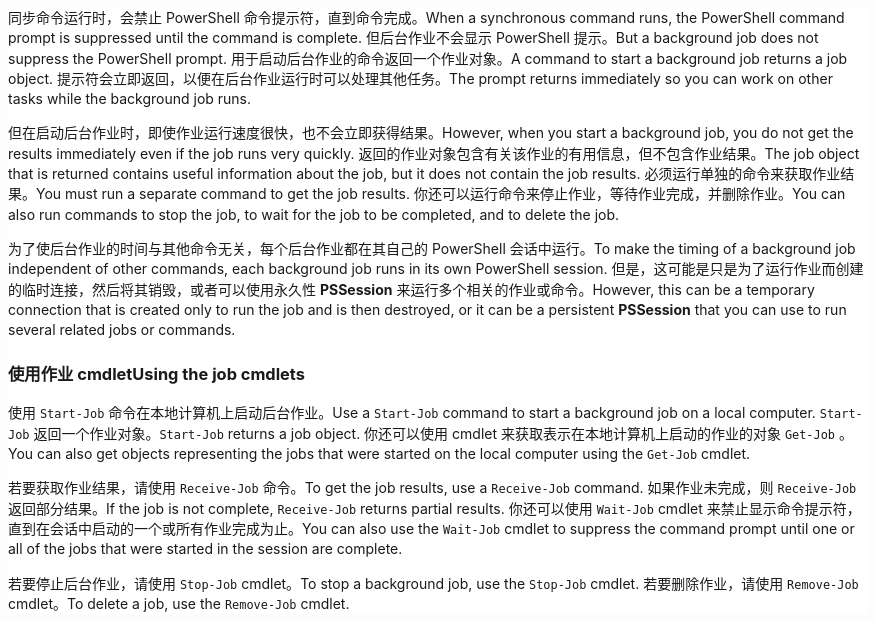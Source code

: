 <span data-ttu-id="38248-114">同步命令运行时，会禁止 PowerShell 命令提示符，直到命令完成。</span><span class="sxs-lookup"><span data-stu-id="38248-114">When a synchronous command runs, the PowerShell command prompt is suppressed until the command is complete.</span></span> <span data-ttu-id="38248-115">但后台作业不会显示 PowerShell 提示。</span><span class="sxs-lookup"><span data-stu-id="38248-115">But a background job does not suppress the PowerShell prompt.</span></span> <span data-ttu-id="38248-116">用于启动后台作业的命令返回一个作业对象。</span><span class="sxs-lookup"><span data-stu-id="38248-116">A command to start a background job returns a job object.</span></span>
<span data-ttu-id="38248-117">提示符会立即返回，以便在后台作业运行时可以处理其他任务。</span><span class="sxs-lookup"><span data-stu-id="38248-117">The prompt returns immediately so you can work on other tasks while the background job runs.</span></span>

<span data-ttu-id="38248-118">但在启动后台作业时，即使作业运行速度很快，也不会立即获得结果。</span><span class="sxs-lookup"><span data-stu-id="38248-118">However, when you start a background job, you do not get the results immediately even if the job runs very quickly.</span></span> <span data-ttu-id="38248-119">返回的作业对象包含有关该作业的有用信息，但不包含作业结果。</span><span class="sxs-lookup"><span data-stu-id="38248-119">The job object that is returned contains useful information about the job, but it does not contain the job results.</span></span> <span data-ttu-id="38248-120">必须运行单独的命令来获取作业结果。</span><span class="sxs-lookup"><span data-stu-id="38248-120">You must run a separate command to get the job results.</span></span> <span data-ttu-id="38248-121">你还可以运行命令来停止作业，等待作业完成，并删除作业。</span><span class="sxs-lookup"><span data-stu-id="38248-121">You can also run commands to stop the job, to wait for the job to be completed, and to delete the job.</span></span>

<span data-ttu-id="38248-122">为了使后台作业的时间与其他命令无关，每个后台作业都在其自己的 PowerShell 会话中运行。</span><span class="sxs-lookup"><span data-stu-id="38248-122">To make the timing of a background job independent of other commands, each background job runs in its own PowerShell session.</span></span> <span data-ttu-id="38248-123">但是，这可能是只是为了运行作业而创建的临时连接，然后将其销毁，或者可以使用永久性 **PSSession** 来运行多个相关的作业或命令。</span><span class="sxs-lookup"><span data-stu-id="38248-123">However, this can be a temporary connection that is created only to run the job and is then destroyed, or it can be a persistent **PSSession** that you can use to run several related jobs or commands.</span></span>

### <a name="using-the-job-cmdlets"></a><span data-ttu-id="38248-124">使用作业 cmdlet</span><span class="sxs-lookup"><span data-stu-id="38248-124">Using the job cmdlets</span></span>

<span data-ttu-id="38248-125">使用 `Start-Job` 命令在本地计算机上启动后台作业。</span><span class="sxs-lookup"><span data-stu-id="38248-125">Use a `Start-Job` command to start a background job on a local computer.</span></span>
<span data-ttu-id="38248-126">`Start-Job` 返回一个作业对象。</span><span class="sxs-lookup"><span data-stu-id="38248-126">`Start-Job` returns a job object.</span></span> <span data-ttu-id="38248-127">你还可以使用 cmdlet 来获取表示在本地计算机上启动的作业的对象 `Get-Job` 。</span><span class="sxs-lookup"><span data-stu-id="38248-127">You can also get objects representing the jobs that were started on the local computer using the `Get-Job` cmdlet.</span></span>

<span data-ttu-id="38248-128">若要获取作业结果，请使用 `Receive-Job` 命令。</span><span class="sxs-lookup"><span data-stu-id="38248-128">To get the job results, use a `Receive-Job` command.</span></span> <span data-ttu-id="38248-129">如果作业未完成，则 `Receive-Job` 返回部分结果。</span><span class="sxs-lookup"><span data-stu-id="38248-129">If the job is not complete, `Receive-Job` returns partial results.</span></span> <span data-ttu-id="38248-130">你还可以使用 `Wait-Job` cmdlet 来禁止显示命令提示符，直到在会话中启动的一个或所有作业完成为止。</span><span class="sxs-lookup"><span data-stu-id="38248-130">You can also use the `Wait-Job` cmdlet to suppress the command prompt until one or all of the jobs that were started in the session are complete.</span></span>

<span data-ttu-id="38248-131">若要停止后台作业，请使用 `Stop-Job` cmdlet。</span><span class="sxs-lookup"><span data-stu-id="38248-131">To stop a background job, use the `Stop-Job` cmdlet.</span></span> <span data-ttu-id="38248-132">若要删除作业，请使用 `Remove-Job` cmdlet。</span><span class="sxs-lookup"><span data-stu-id="38248-132">To delete a job, use the `Remove-Job` cmdlet.</span></span>

